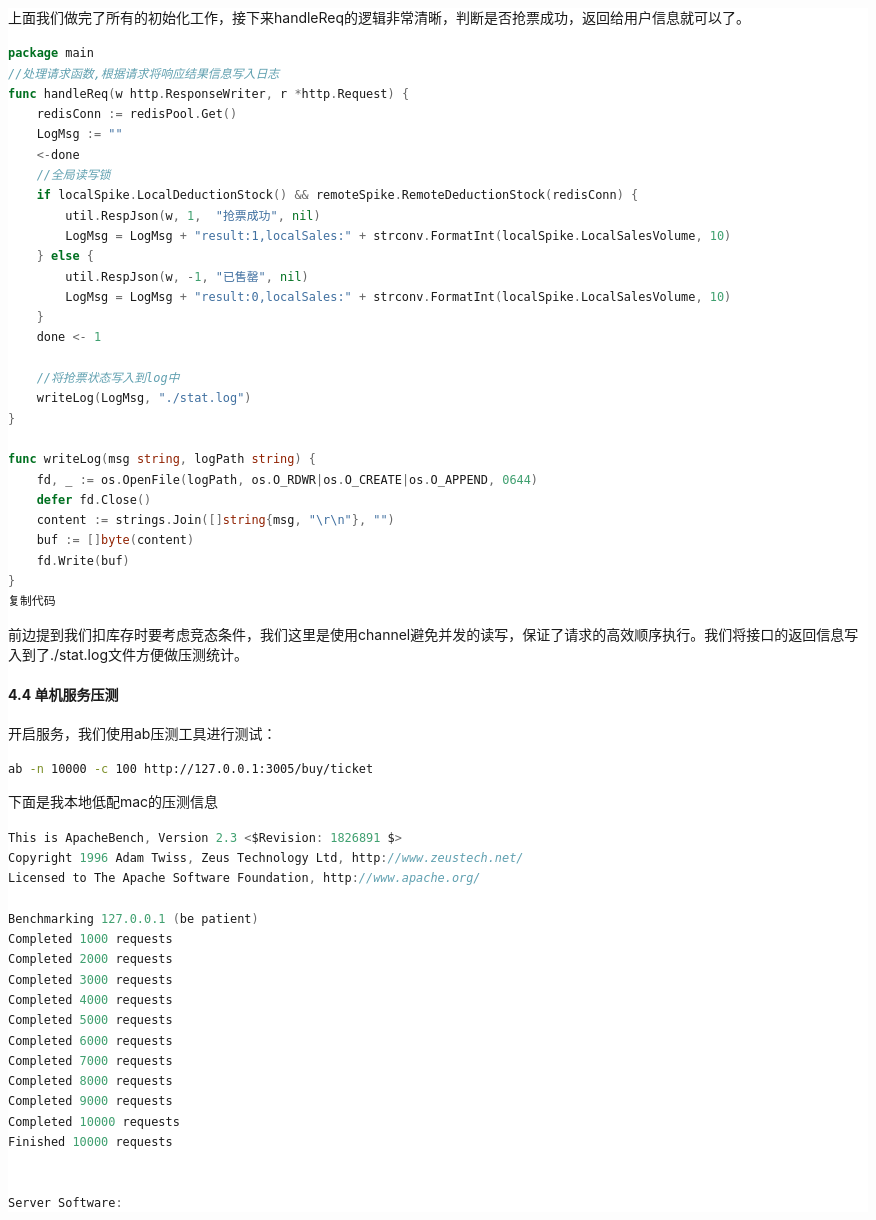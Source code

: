 上面我们做完了所有的初始化工作，接下来handleReq的逻辑非常清晰，判断是否抢票成功，返回给用户信息就可以了。

```go
package main
//处理请求函数,根据请求将响应结果信息写入日志
func handleReq(w http.ResponseWriter, r *http.Request) {
	redisConn := redisPool.Get()
	LogMsg := ""
	<-done
	//全局读写锁
	if localSpike.LocalDeductionStock() && remoteSpike.RemoteDeductionStock(redisConn) {
		util.RespJson(w, 1,  "抢票成功", nil)
		LogMsg = LogMsg + "result:1,localSales:" + strconv.FormatInt(localSpike.LocalSalesVolume, 10)
	} else {
		util.RespJson(w, -1, "已售罄", nil)
		LogMsg = LogMsg + "result:0,localSales:" + strconv.FormatInt(localSpike.LocalSalesVolume, 10)
	}
	done <- 1

	//将抢票状态写入到log中
	writeLog(LogMsg, "./stat.log")
}

func writeLog(msg string, logPath string) {
	fd, _ := os.OpenFile(logPath, os.O_RDWR|os.O_CREATE|os.O_APPEND, 0644)
	defer fd.Close()
	content := strings.Join([]string{msg, "\r\n"}, "")
	buf := []byte(content)
	fd.Write(buf)
}
复制代码
```

前边提到我们扣库存时要考虑竞态条件，我们这里是使用channel避免并发的读写，保证了请求的高效顺序执行。我们将接口的返回信息写入到了./stat.log文件方便做压测统计。

#### 4.4 单机服务压测

开启服务，我们使用ab压测工具进行测试：

```bash
ab -n 10000 -c 100 http://127.0.0.1:3005/buy/ticket
```

下面是我本地低配mac的压测信息

```java
This is ApacheBench, Version 2.3 <$Revision: 1826891 $>
Copyright 1996 Adam Twiss, Zeus Technology Ltd, http://www.zeustech.net/
Licensed to The Apache Software Foundation, http://www.apache.org/

Benchmarking 127.0.0.1 (be patient)
Completed 1000 requests
Completed 2000 requests
Completed 3000 requests
Completed 4000 requests
Completed 5000 requests
Completed 6000 requests
Completed 7000 requests
Completed 8000 requests
Completed 9000 requests
Completed 10000 requests
Finished 10000 requests


Server Software:
```